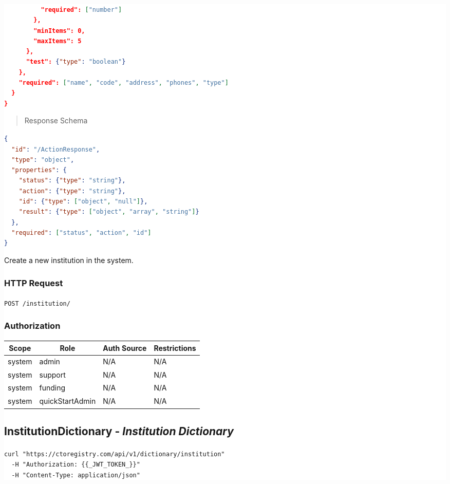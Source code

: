 ```json
          "required": ["number"]
        },
        "minItems": 0,
        "maxItems": 5
      },
      "test": {"type": "boolean"}
    },
    "required": ["name", "code", "address", "phones", "type"]
  }
}
```


> Response Schema

```json
{
  "id": "/ActionResponse",
  "type": "object",
  "properties": {
    "status": {"type": "string"},
    "action": {"type": "string"},
    "id": {"type": ["object", "null"]},
    "result": {"type": ["object", "array", "string"]}
  },
  "required": ["status", "action", "id"]
}
```


Create a new institution in the system.

### HTTP Request

`POST /institution/`



### Authorization
 
    
 Scope      | Role       | Auth Source | Restrictions
------------|------------|-------------|----------------
system | admin | N/A|N/A
system | support | N/A|N/A
system | funding | N/A|N/A
system | quickStartAdmin | N/A|N/A

## InstitutionDictionary - <em>Institution Dictionary</em>


```shell
curl "https://ctoregistry.com/api/v1/dictionary/institution"  
  -H "Authorization: {{_JWT_TOKEN_}}"  
  -H "Content-Type: application/json"
```
